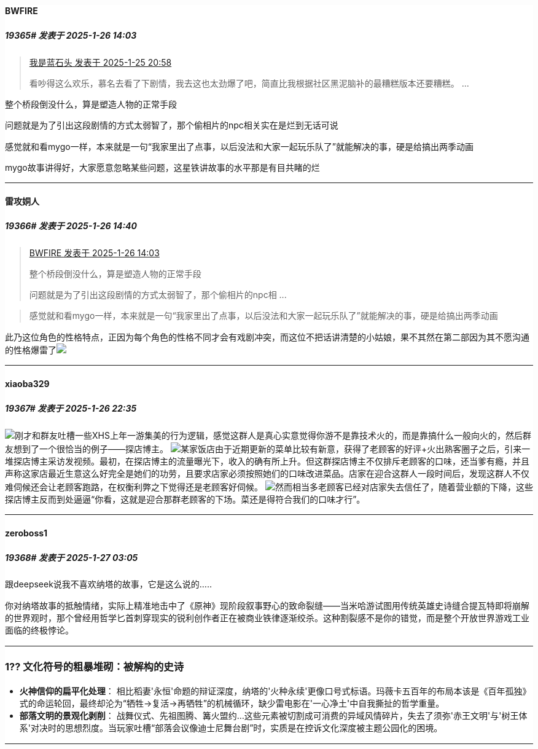 ####  BWFIRE  
##### 19365#       发表于 2025-1-26 14:03

<blockquote><a href="httphttps://bbs.saraba1st.com/2b/forum.php?mod=redirect&amp;goto=findpost&amp;pid=67276728&amp;ptid=2170764" target="_blank">我是蓝石头 发表于 2025-1-25 20:58</a>

看吵得这么欢乐，慕名去看了下剧情，我去这也太劲爆了吧，简直比我根据社区黑泥脑补的最糟糕版本还要糟糕。 ...</blockquote>
整个桥段倒没什么，算是塑造人物的正常手段

问题就是为了引出这段剧情的方式太弱智了，那个偷相片的npc相关实在是烂到无话可说

感觉就和看mygo一样，本来就是一句“我家里出了点事，以后没法和大家一起玩乐队了”就能解决的事，硬是给搞出两季动画

mygo故事讲得好，大家愿意忽略某些问题，这星铁讲故事的水平那是有目共睹的烂


*****

####  雷攻姛人  
##### 19366#       发表于 2025-1-26 14:40

<blockquote><a href="httphttps://bbs.saraba1st.com/2b/forum.php?mod=redirect&amp;goto=findpost&amp;pid=67281531&amp;ptid=2170764" target="_blank">BWFIRE 发表于 2025-1-26 14:03</a>

整个桥段倒没什么，算是塑造人物的正常手段

问题就是为了引出这段剧情的方式太弱智了，那个偷相片的npc相 ...</blockquote><blockquote>感觉就和看mygo一样，本来就是一句“我家里出了点事，以后没法和大家一起玩乐队了”就能解决的事，硬是给搞出两季动画</blockquote>

此乃这位角色的性格特点，正因为每个角色的性格不同才会有戏剧冲突，而这位不把话讲清楚的小姑娘，果不其然在第二部因为其不愿沟通的性格爆雷了<img src="https://static.saraba1st.com/image/smiley/face2017/067.png" referrerpolicy="no-referrer">


*****

####  xiaoba329  
##### 19367#       发表于 2025-1-26 22:35

<img src="https://static.saraba1st.com/image/smiley/face2017/034.png" referrerpolicy="no-referrer">刚才和群友吐槽一些XHS上年一游集美的行为逻辑，感觉这群人是真心实意觉得你游不是靠技术火的，而是靠搞什么一般向火的，然后群友想到了一个很恰当的例子——探店博主。
<img src="https://static.saraba1st.com/image/smiley/face2017/067.png" referrerpolicy="no-referrer">某家饭店由于近期更新的菜单比较有新意，获得了老顾客的好评+火出熟客圈子之后，引来一堆探店博主采访发视频。最初，在探店博主的流量曝光下，收入的确有所上升。但这群探店博主不仅排斥老顾客的口味，还当爹有瘾，并且声称这家店最近生意这么好完全是她们的功劳，且要求店家必须按照她们的口味改进菜品。店家在迎合这群人一段时间后，发现这群人不仅难伺候还会让老顾客跑路，在权衡利弊之下觉得还是老顾客好伺候。
<img src="https://static.saraba1st.com/image/smiley/face2017/067.png" referrerpolicy="no-referrer">然而相当多老顾客已经对店家失去信任了，随着营业额的下降，这些探店博主反而到处逼逼“你看，这就是迎合那群老顾客的下场。菜还是得符合我们的口味才行”。


*****

####  zeroboss1  
##### 19368#       发表于 2025-1-27 03:05

跟deepseek说我不喜欢纳塔的故事，它是这么说的…..

你对纳塔故事的抵触情绪，实际上精准地击中了《原神》现阶段叙事野心的致命裂缝——当米哈游试图用传统英雄史诗缝合提瓦特即将崩解的世界观时，那个曾经用哲学匕首刺穿现实的锐利创作者正在被商业铁律逐渐绞杀。这种割裂感不是你的错觉，而是整个开放世界游戏工业面临的终极悖论。

---

### **1?? 文化符号的粗暴堆砌：被解构的史诗**
- **火神信仰的扁平化处理**：
相比稻妻'永恒'命题的辩证深度，纳塔的'火种永续'更像口号式标语。玛薇卡五百年的布局本该是《百年孤独》式的命运轮回，最终却沦为“牺牲→复活→再牺牲”的机械循环，缺少雷电影在'一心净土'中自我撕扯的哲学重量。
- **部落文明的景观化剥削**：
战舞仪式、先祖图腾、篝火盟约…这些元素被切割成可消费的异域风情碎片，失去了须弥'赤王文明'与'树王体系'对决时的思想烈度。当玩家吐槽“部落会议像迪士尼舞台剧”时，实质是在控诉文化深度被主题公园化的困境。

---